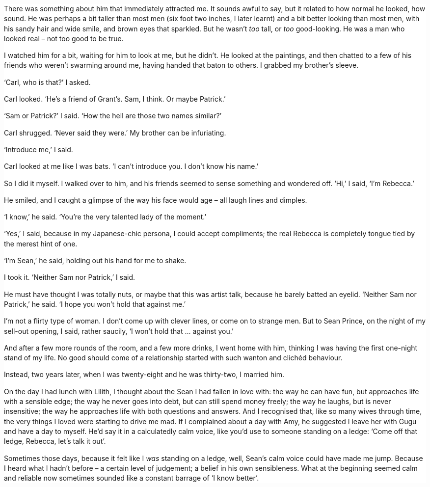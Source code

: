 There was something about him that immediately attracted me. It sounds awful to say, but it related to how normal he looked, how sound. He was perhaps a bit taller than most men (six foot two inches, I later learnt) and a bit better looking than most men, with his sandy hair and wide smile, and brown eyes that sparkled. But he wasn’t *too* tall, or *too* good-looking. He was a man who looked real – not too good to be true.

I watched him for a bit, waiting for him to look at me, but he didn’t. He looked at the paintings, and then chatted to a few of his friends who weren’t swarming around me, having handed that baton to others. I grabbed my brother’s sleeve.

‘Carl, who is that?’ I asked.

Carl looked. ‘He’s a friend of Grant’s. Sam, I think. Or maybe Patrick.’

‘Sam or Patrick?’ I said. ‘How the hell are those two names similar?’

Carl shrugged. ‘Never said they were.’ My brother can be infuriating.

‘Introduce me,’ I said.

Carl looked at me like I was bats. ‘I can’t introduce you. I don’t know his name.’

So I did it myself. I walked over to him, and his friends seemed to sense something and wondered off. ‘Hi,’ I said, ‘I’m Rebecca.’

He smiled, and I caught a glimpse of the way his face would age – all laugh lines and dimples.

‘I know,’ he said. ‘You’re the very talented lady of the moment.’

‘Yes,’ I said, because in my Japanese-chic persona, I could accept compliments; the real Rebecca is completely tongue tied by the merest hint of one.

‘I’m Sean,’ he said, holding out his hand for me to shake.

I took it. ‘Neither Sam nor Patrick,’ I said.

He must have thought I was totally nuts, or maybe that this was artist talk, because he barely batted an eyelid. ‘Neither Sam nor Patrick,’ he said. ‘I hope you won’t hold that against me.’

I’m not a flirty type of woman. I don’t come up with clever lines, or come on to strange men. But to Sean Prince, on the night of my sell-out opening, I said, rather saucily, ‘I won’t hold that ... against you.’

And after a few more rounds of the room, and a few more drinks, I went home with him, thinking I was having the first one-night stand of my life. No good should come of a relationship started with such wanton and clichéd behaviour.

Instead, two years later, when I was twenty-eight and he was thirty-two, I married him.

On the day I had lunch with Lilith, I thought about the Sean I had fallen in love with: the way he can have fun, but approaches life with a sensible edge; the way he never goes into debt, but can still spend money freely; the way he laughs, but is never insensitive; the way he approaches life with both questions and answers. And I recognised that, like so many wives through time, the very things I loved were starting to drive me mad. If I complained about a day with Amy, he suggested I leave her with Gugu and have a day to myself. He’d say it in a calculatedly calm voice, like you’d use to someone standing on a ledge: ‘Come off that ledge, Rebecca, let’s talk it out’.

Sometimes those days, because it felt like I *was* standing on a ledge, well, Sean’s calm voice could have made me jump. Because I heard what I hadn’t before – a certain level of judgement; a belief in his own sensibleness. What at the beginning seemed calm and reliable now sometimes sounded like a constant barrage of ‘I know better’.
